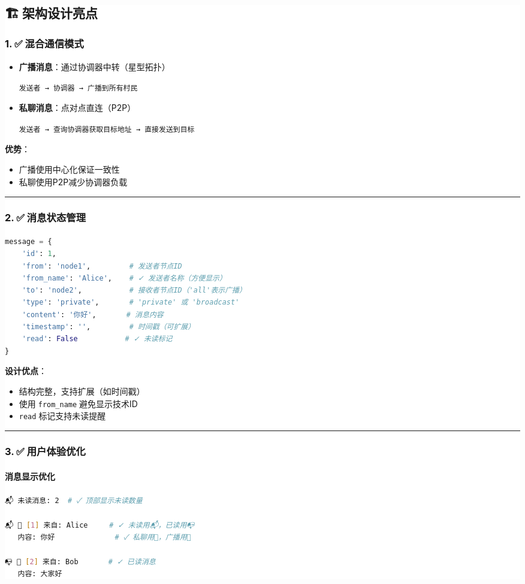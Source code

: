 
## 🏗️ 架构设计亮点

### 1. ✅ 混合通信模式

- **广播消息**：通过协调器中转（星型拓扑）
  ```
  发送者 → 协调器 → 广播到所有村民
  ```
  
- **私聊消息**：点对点直连（P2P）
  ```
  发送者 → 查询协调器获取目标地址 → 直接发送到目标
  ```

**优势**：
- 广播使用中心化保证一致性
- 私聊使用P2P减少协调器负载

---

### 2. ✅ 消息状态管理

```python
message = {
    'id': 1,
    'from': 'node1',         # 发送者节点ID
    'from_name': 'Alice',    # ✓ 发送者名称（方便显示）
    'to': 'node2',           # 接收者节点ID（'all'表示广播）
    'type': 'private',       # 'private' 或 'broadcast'
    'content': '你好',       # 消息内容
    'timestamp': '',         # 时间戳（可扩展）
    'read': False           # ✓ 未读标记
}
```

**设计优点**：
- 结构完整，支持扩展（如时间戳）
- 使用 `from_name` 避免显示技术ID
- `read` 标记支持未读提醒

---

### 3. ✅ 用户体验优化

#### 消息显示优化
```bash
📬 未读消息: 2  # ✓ 顶部显示未读数量

📬 💬 [1] 来自: Alice     # ✓ 未读用📬，已读用📭
   内容: 你好              # ✓ 私聊用💬，广播用📢

📭 📢 [2] 来自: Bob       # ✓ 已读消息
   内容: 大家好
```
